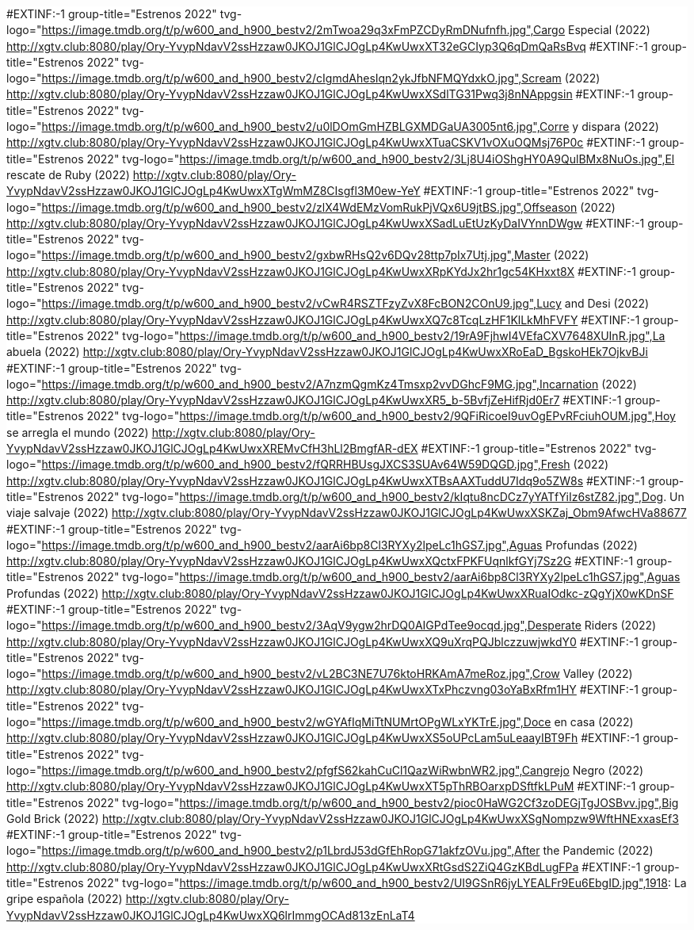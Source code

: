 #EXTINF:-1 group-title="Estrenos 2022" tvg-logo="https://image.tmdb.org/t/p/w600_and_h900_bestv2/2mTwoa29q3xFmPZCDyRmDNufnfh.jpg",Cargo Especial (2022)
http://xgtv.club:8080/play/Ory-YvypNdavV2ssHzzaw0JKOJ1GlCJOgLp4KwUwxXT32eGCIyp3Q6qDmQaRsBvq
#EXTINF:-1 group-title="Estrenos 2022" tvg-logo="https://image.tmdb.org/t/p/w600_and_h900_bestv2/cIgmdAhesIqn2ykJfbNFMQYdxkO.jpg",Scream (2022)
http://xgtv.club:8080/play/Ory-YvypNdavV2ssHzzaw0JKOJ1GlCJOgLp4KwUwxXSdlTG31Pwq3j8nNAppgsin
#EXTINF:-1 group-title="Estrenos 2022" tvg-logo="https://image.tmdb.org/t/p/w600_and_h900_bestv2/u0lDOmGmHZBLGXMDGaUA3005nt6.jpg",Corre y dispara (2022)
http://xgtv.club:8080/play/Ory-YvypNdavV2ssHzzaw0JKOJ1GlCJOgLp4KwUwxXTuaCSKV1vOXuOQMsj76P0c
#EXTINF:-1 group-title="Estrenos 2022" tvg-logo="https://image.tmdb.org/t/p/w600_and_h900_bestv2/3Lj8U4iOShgHY0A9QulBMx8NuOs.jpg",El rescate de Ruby (2022)
http://xgtv.club:8080/play/Ory-YvypNdavV2ssHzzaw0JKOJ1GlCJOgLp4KwUwxXTgWmMZ8CIsgfl3M0ew-YeY
#EXTINF:-1 group-title="Estrenos 2022" tvg-logo="https://image.tmdb.org/t/p/w600_and_h900_bestv2/zlX4WdEMzVomRukPjVQx6U9jtBS.jpg",Offseason (2022)
http://xgtv.club:8080/play/Ory-YvypNdavV2ssHzzaw0JKOJ1GlCJOgLp4KwUwxXSadLuEtUzKyDaIVYnnDWgw
#EXTINF:-1 group-title="Estrenos 2022" tvg-logo="https://image.tmdb.org/t/p/w600_and_h900_bestv2/gxbwRHsQ2v6DQv28ttp7pIx7Utj.jpg",Master (2022)
http://xgtv.club:8080/play/Ory-YvypNdavV2ssHzzaw0JKOJ1GlCJOgLp4KwUwxXRpKYdJx2hr1gc54KHxxt8X
#EXTINF:-1 group-title="Estrenos 2022" tvg-logo="https://image.tmdb.org/t/p/w600_and_h900_bestv2/vCwR4RSZTFzyZvX8FcBON2COnU9.jpg",Lucy and Desi (2022)
http://xgtv.club:8080/play/Ory-YvypNdavV2ssHzzaw0JKOJ1GlCJOgLp4KwUwxXQ7c8TcqLzHF1KlLkMhFVFY
#EXTINF:-1 group-title="Estrenos 2022" tvg-logo="https://image.tmdb.org/t/p/w600_and_h900_bestv2/19rA9FjhwI4VEfaCXV7648XUInR.jpg",La abuela (2022)
http://xgtv.club:8080/play/Ory-YvypNdavV2ssHzzaw0JKOJ1GlCJOgLp4KwUwxXRoEaD_BgskoHEk7OjkvBJi
#EXTINF:-1 group-title="Estrenos 2022" tvg-logo="https://image.tmdb.org/t/p/w600_and_h900_bestv2/A7nzmQgmKz4Tmsxp2vvDGhcF9MG.jpg",Incarnation (2022)
http://xgtv.club:8080/play/Ory-YvypNdavV2ssHzzaw0JKOJ1GlCJOgLp4KwUwxXR5_b-5BvfjZeHifRjd0Er7
#EXTINF:-1 group-title="Estrenos 2022" tvg-logo="https://image.tmdb.org/t/p/w600_and_h900_bestv2/9QFiRicoeI9uvOgEPvRFciuhOUM.jpg",Hoy se arregla el mundo (2022)
http://xgtv.club:8080/play/Ory-YvypNdavV2ssHzzaw0JKOJ1GlCJOgLp4KwUwxXREMvCfH3hLl2BmgfAR-dEX
#EXTINF:-1 group-title="Estrenos 2022" tvg-logo="https://image.tmdb.org/t/p/w600_and_h900_bestv2/fQRRHBUsgJXCS3SUAv64W59DQGD.jpg",Fresh (2022)
http://xgtv.club:8080/play/Ory-YvypNdavV2ssHzzaw0JKOJ1GlCJOgLp4KwUwxXTBsAAXTuddU7Idq9o5ZW8s
#EXTINF:-1 group-title="Estrenos 2022" tvg-logo="https://image.tmdb.org/t/p/w600_and_h900_bestv2/kIqtu8ncDCz7yYATfYiIz6stZ82.jpg",Dog. Un viaje salvaje (2022)
http://xgtv.club:8080/play/Ory-YvypNdavV2ssHzzaw0JKOJ1GlCJOgLp4KwUwxXSKZaj_Obm9AfwcHVa88677
#EXTINF:-1 group-title="Estrenos 2022" tvg-logo="https://image.tmdb.org/t/p/w600_and_h900_bestv2/aarAi6bp8Cl3RYXy2lpeLc1hGS7.jpg",Aguas Profundas (2022)
http://xgtv.club:8080/play/Ory-YvypNdavV2ssHzzaw0JKOJ1GlCJOgLp4KwUwxXQctxFPKFUqnlkfGYj7Sz2G
#EXTINF:-1 group-title="Estrenos 2022" tvg-logo="https://image.tmdb.org/t/p/w600_and_h900_bestv2/aarAi6bp8Cl3RYXy2lpeLc1hGS7.jpg",Aguas Profundas (2022)
http://xgtv.club:8080/play/Ory-YvypNdavV2ssHzzaw0JKOJ1GlCJOgLp4KwUwxXRuaIOdkc-zQgYjX0wKDnSF
#EXTINF:-1 group-title="Estrenos 2022" tvg-logo="https://image.tmdb.org/t/p/w600_and_h900_bestv2/3AqV9ygw2hrDQ0AIGPdTee9ocqd.jpg",Desperate Riders (2022)
http://xgtv.club:8080/play/Ory-YvypNdavV2ssHzzaw0JKOJ1GlCJOgLp4KwUwxXQ9uXrqPQJblczzuwjwkdY0
#EXTINF:-1 group-title="Estrenos 2022" tvg-logo="https://image.tmdb.org/t/p/w600_and_h900_bestv2/vL2BC3NE7U76ktoHRKAmA7meRoz.jpg",Crow Valley (2022)
http://xgtv.club:8080/play/Ory-YvypNdavV2ssHzzaw0JKOJ1GlCJOgLp4KwUwxXTxPhczvng03oYaBxRfm1HY
#EXTINF:-1 group-title="Estrenos 2022" tvg-logo="https://image.tmdb.org/t/p/w600_and_h900_bestv2/wGYAfIqMiTtNUMrtOPgWLxYKTrE.jpg",Doce en casa (2022)
http://xgtv.club:8080/play/Ory-YvypNdavV2ssHzzaw0JKOJ1GlCJOgLp4KwUwxXS5oUPcLam5uLeaayIBT9Fh
#EXTINF:-1 group-title="Estrenos 2022" tvg-logo="https://image.tmdb.org/t/p/w600_and_h900_bestv2/pfgfS62kahCuCl1QazWiRwbnWR2.jpg",Cangrejo Negro (2022)
http://xgtv.club:8080/play/Ory-YvypNdavV2ssHzzaw0JKOJ1GlCJOgLp4KwUwxXT5pThRBOarxpDSftfkLPuM
#EXTINF:-1 group-title="Estrenos 2022" tvg-logo="https://image.tmdb.org/t/p/w600_and_h900_bestv2/pioc0HaWG2Cf3zoDEGjTgJOSBvv.jpg",Big Gold Brick (2022)
http://xgtv.club:8080/play/Ory-YvypNdavV2ssHzzaw0JKOJ1GlCJOgLp4KwUwxXSgNompzw9WftHNExxasEf3
#EXTINF:-1 group-title="Estrenos 2022" tvg-logo="https://image.tmdb.org/t/p/w600_and_h900_bestv2/p1LbrdJ53dGfEhRopG71akfzOVu.jpg",After the Pandemic (2022)
http://xgtv.club:8080/play/Ory-YvypNdavV2ssHzzaw0JKOJ1GlCJOgLp4KwUwxXRtGsdS2ZiQ4GzKBdLugFPa
#EXTINF:-1 group-title="Estrenos 2022" tvg-logo="https://image.tmdb.org/t/p/w600_and_h900_bestv2/UI9GSnR6jyLYEALFr9Eu6EbgID.jpg",1918: La gripe española (2022)
http://xgtv.club:8080/play/Ory-YvypNdavV2ssHzzaw0JKOJ1GlCJOgLp4KwUwxXQ6lrImmgOCAd813zEnLaT4